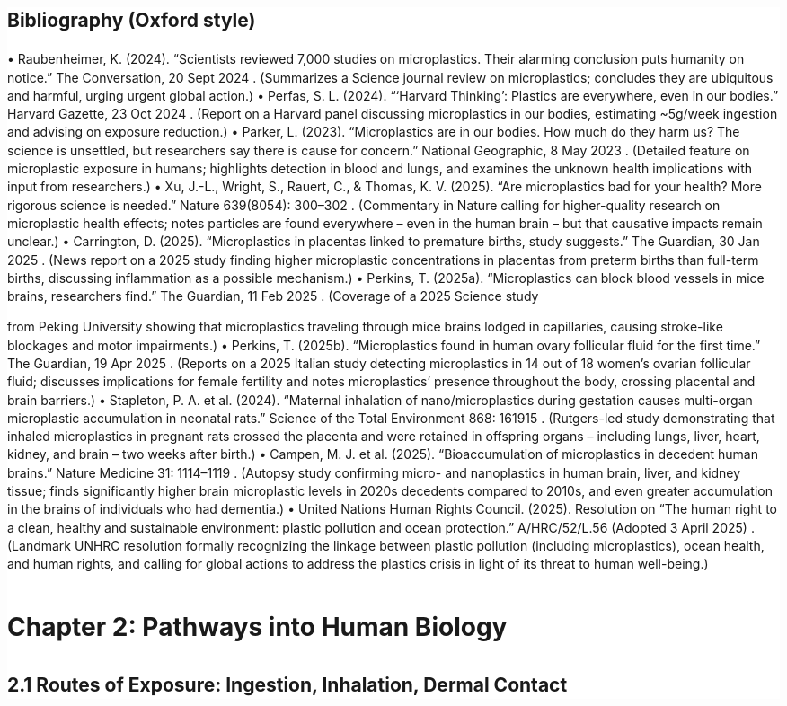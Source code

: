 

## Bibliography (Oxford style)

•	Raubenheimer, K. (2024). “Scientists reviewed 7,000 studies on microplastics. Their alarming conclusion puts humanity on notice.” The Conversation, 20 Sept 2024 . (Summarizes a Science journal review on microplastics; concludes they are ubiquitous and harmful, urging urgent global action.)
•	Perfas, S. L. (2024). “‘Harvard Thinking’: Plastics are everywhere, even in our bodies.” Harvard Gazette, 23 Oct 2024 . (Report on a Harvard panel discussing
microplastics in our bodies, estimating ~5g/week ingestion and advising on exposure reduction.)
•	Parker, L. (2023). “Microplastics are in our bodies. How much do they harm us? The science is unsettled, but researchers say there is cause for concern.” National Geographic, 8 May 2023 . (Detailed feature on microplastic exposure in humans; highlights detection in blood and lungs, and examines the unknown health implications with input from researchers.)
•	Xu, J.-L., Wright, S., Rauert, C., & Thomas, K. V. (2025). “Are microplastics bad for your health? More rigorous science is needed.” Nature 639(8054): 300–302 . (Commentary in Nature calling for higher-quality research on microplastic health effects; notes particles are found everywhere – even in the human brain – but that causative impacts remain unclear.)
•	Carrington, D. (2025). “Microplastics in placentas linked to premature births, study suggests.” The Guardian, 30 Jan 2025 . (News report on a 2025 study finding higher microplastic concentrations in placentas from preterm births than full-term births, discussing inflammation as a possible mechanism.)
•	Perkins, T. (2025a). “Microplastics can block blood vessels in mice brains,
researchers find.” The Guardian, 11 Feb 2025 . (Coverage of a 2025 Science study
 
from Peking University showing that microplastics traveling through mice brains lodged in capillaries, causing stroke-like blockages and motor impairments.)
•	Perkins, T. (2025b). “Microplastics found in human ovary follicular fluid for the first time.” The Guardian, 19 Apr 2025 . (Reports on a 2025 Italian study detecting
microplastics in 14 out of 18 women’s ovarian follicular fluid; discusses implications for female fertility and notes microplastics’ presence throughout the body, crossing placental and brain barriers.)
•	Stapleton, P. A. et al. (2024). “Maternal inhalation of nano/microplastics during gestation causes multi-organ microplastic accumulation in neonatal rats.” Science of the Total Environment 868: 161915 . (Rutgers-led study demonstrating that inhaled microplastics in pregnant rats crossed the placenta and were retained in offspring organs – including lungs, liver, heart, kidney, and brain – two weeks after birth.)
•	Campen, M. J. et al. (2025). “Bioaccumulation of microplastics in decedent human brains.” Nature Medicine 31: 1114–1119 . (Autopsy study confirming micro- and nanoplastics in human brain, liver, and kidney tissue; finds significantly higher brain microplastic levels in 2020s decedents compared to 2010s, and even greater accumulation in the brains of individuals who had dementia.)
•	United Nations Human Rights Council. (2025). Resolution on “The human right to a clean, healthy and sustainable environment: plastic pollution and ocean
protection.” A/HRC/52/L.56 (Adopted 3 April 2025) . (Landmark UNHRC resolution formally recognizing the linkage between plastic pollution (including microplastics), ocean health, and human rights, and calling for global actions to address the plastics crisis in light of its threat to human well-being.)
 
# Chapter 2: Pathways into Human Biology

## 2.1	Routes of Exposure: Ingestion, Inhalation, Dermal Contact
